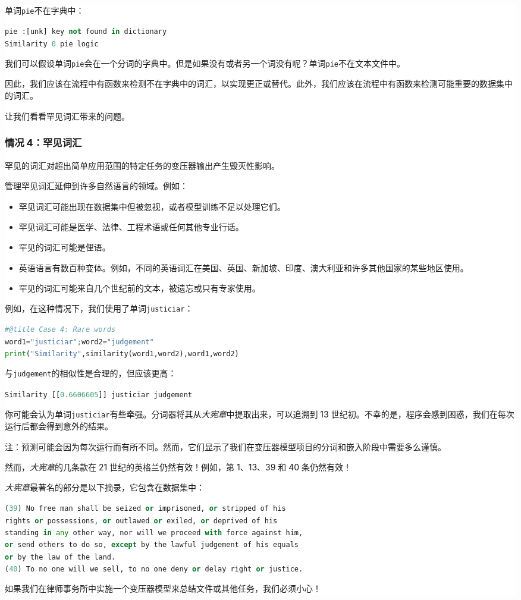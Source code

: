 单词`pie`不在字典中：

```py
pie :[unk] key not found in dictionary
Similarity 0 pie logic 
```

我们可以假设单词`pie`会在一个分词的字典中。但是如果没有或者另一个词没有呢？单词`pie`不在文本文件中。

因此，我们应该在流程中有函数来检测不在字典中的词汇，以实现更正或替代。此外，我们应该在流程中有函数来检测可能重要的数据集中的词汇。

让我们看看罕见词汇带来的问题。

### 情况 4：罕见词汇

罕见的词汇对超出简单应用范围的特定任务的变压器输出产生毁灭性影响。

管理罕见词汇延伸到许多自然语言的领域。例如：

+   罕见词汇可能出现在数据集中但被忽视，或者模型训练不足以处理它们。

+   罕见词汇可能是医学、法律、工程术语或任何其他专业行话。

+   罕见的词汇可能是俚语。

+   英语语言有数百种变体。例如，不同的英语词汇在美国、英国、新加坡、印度、澳大利亚和许多其他国家的某些地区使用。

+   罕见的词汇可能来自几个世纪前的文本，被遗忘或只有专家使用。

例如，在这种情况下，我们使用了单词`justiciar`：

```py
#@title Case 4: Rare words
word1="justiciar";word2="judgement"
print("Similarity",similarity(word1,word2),word1,word2) 
```

与`judgement`的相似性是合理的，但应该更高：

```py
Similarity [[0.6606605]] justiciar judgement 
```

你可能会认为单词`justiciar`有些牵强。分词器将其从*大宪章*中提取出来，可以追溯到 13 世纪初。不幸的是，程序会感到困惑，我们在每次运行后都会得到意外的结果。

注：预测可能会因为每次运行而有所不同。然而，它们显示了我们在变压器模型项目的分词和嵌入阶段中需要多么谨慎。

然而，*大宪章*的几条款在 21 世纪的英格兰仍然有效！例如，第 1、13、39 和 40 条仍然有效！

*大宪章*最著名的部分是以下摘录，它包含在数据集中：

```py
(39) No free man shall be seized or imprisoned, or stripped of his
rights or possessions, or outlawed or exiled, or deprived of his
standing in any other way, nor will we proceed with force against him,
or send others to do so, except by the lawful judgement of his equals
or by the law of the land.
(40) To no one will we sell, to no one deny or delay right or justice. 
```

如果我们在律师事务所中实施一个变压器模型来总结文件或其他任务，我们必须小心！
